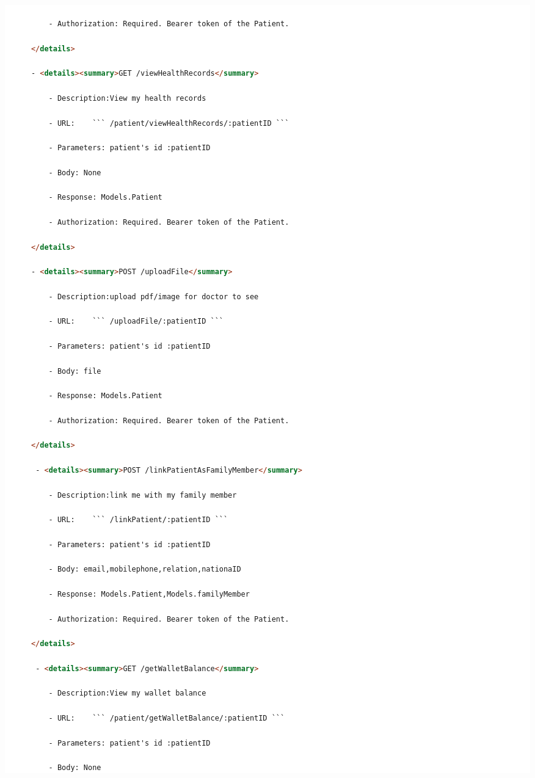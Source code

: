 ```html
          
          - Authorization: Required. Bearer token of the Patient.
  
      </details>

      - <details><summary>GET /viewHealthRecords</summary>
  
          - Description:View my health records

          - URL:    ``` /patient/viewHealthRecords/:patientID ```

          - Parameters: patient's id :patientID

          - Body: None

          - Response: Models.Patient
          
          - Authorization: Required. Bearer token of the Patient.
  
      </details>

      - <details><summary>POST /uploadFile</summary>
  
          - Description:upload pdf/image for doctor to see

          - URL:    ``` /uploadFile/:patientID ```

          - Parameters: patient's id :patientID

          - Body: file

          - Response: Models.Patient
          
          - Authorization: Required. Bearer token of the Patient.
  
      </details>

       - <details><summary>POST /linkPatientAsFamilyMember</summary>
  
          - Description:link me with my family member

          - URL:    ``` /linkPatient/:patientID ```

          - Parameters: patient's id :patientID

          - Body: email,mobilephone,relation,nationaID

          - Response: Models.Patient,Models.familyMember
          
          - Authorization: Required. Bearer token of the Patient.
  
      </details>

       - <details><summary>GET /getWalletBalance</summary>
  
          - Description:View my wallet balance

          - URL:    ``` /patient/getWalletBalance/:patientID ```

          - Parameters: patient's id :patientID

          - Body: None

```